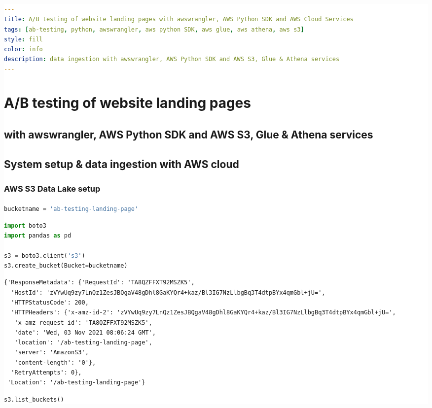 ```yaml
---
title: A/B testing of website landing pages with awswrangler, AWS Python SDK and AWS Cloud Services
tags: [ab-testing, python, awswrangler, aws python SDK, aws glue, aws athena, aws s3]
style: fill
color: info
description: data ingestion with awswrangler, AWS Python SDK and AWS S3, Glue & Athena services
---
```



# A/B testing of website landing pages 

## with awswrangler, AWS Python SDK and AWS S3, Glue & Athena services


## System setup & data ingestion with AWS cloud

### AWS S3 Data Lake setup


```python
bucketname = 'ab-testing-landing-page'
```


```python
import boto3
import pandas as pd

s3 = boto3.client('s3')
s3.create_bucket(Bucket=bucketname)
```




    {'ResponseMetadata': {'RequestId': 'TA8QZFFXT92MSZK5',
      'HostId': 'zVYwUq9zy7LnQz1ZesJBQgaV48gDhl8GaKYQr4+kaz/Bl3IG7NzLlbgBq3T4dtpBYx4qmGbl+jU=',
      'HTTPStatusCode': 200,
      'HTTPHeaders': {'x-amz-id-2': 'zVYwUq9zy7LnQz1ZesJBQgaV48gDhl8GaKYQr4+kaz/Bl3IG7NzLlbgBq3T4dtpBYx4qmGbl+jU=',
       'x-amz-request-id': 'TA8QZFFXT92MSZK5',
       'date': 'Wed, 03 Nov 2021 08:06:24 GMT',
       'location': '/ab-testing-landing-page',
       'server': 'AmazonS3',
       'content-length': '0'},
      'RetryAttempts': 0},
     'Location': '/ab-testing-landing-page'}




```python
s3.list_buckets()
```

